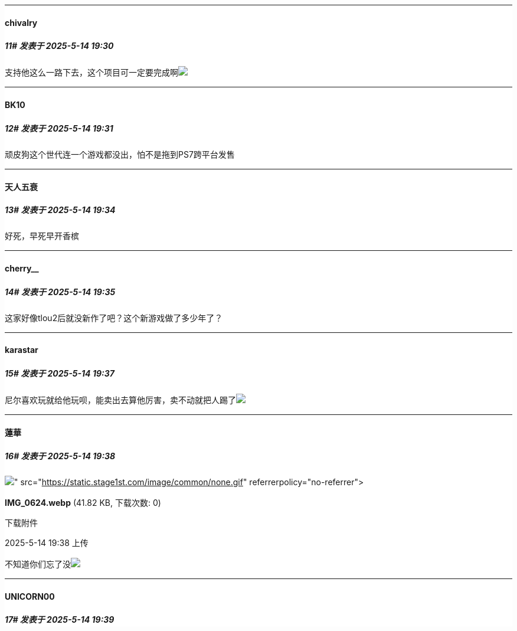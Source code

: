 *****

####  chivalry  
##### 11#       发表于 2025-5-14 19:30

支持他这么一路下去，这个项目可一定要完成啊<img src="https://static.stage1st.com/image/smiley/face2017/214.gif" referrerpolicy="no-referrer">

*****

####  BK10  
##### 12#       发表于 2025-5-14 19:31

顽皮狗这个世代连一个游戏都没出，怕不是拖到PS7跨平台发售

*****

####  天人五衰  
##### 13#       发表于 2025-5-14 19:34

好死，早死早开香槟

*****

####  cherry__  
##### 14#       发表于 2025-5-14 19:35

这家好像tlou2后就没新作了吧？这个新游戏做了多少年了？

*****

####  karastar  
##### 15#       发表于 2025-5-14 19:37

尼尔喜欢玩就给他玩呗，能卖出去算他厉害，卖不动就把人踢了<img src="https://static.stage1st.com/image/smiley/face2017/009.gif" referrerpolicy="no-referrer">

*****

####  蓮華  
##### 16#       发表于 2025-5-14 19:38

<img src="https://img.stage1st.com/forum/202505/14/193813ks4srrq4sbzzre0v.webp" referrerpolicy="no-referrer">" src="https://static.stage1st.com/image/common/none.gif" referrerpolicy="no-referrer">

<strong>IMG_0624.webp</strong> (41.82 KB, 下载次数: 0)

下载附件

2025-5-14 19:38 上传

不知道你们忘了没<img src="https://static.stage1st.com/image/smiley/face2017/048.png" referrerpolicy="no-referrer">

*****

####  UNICORN00  
##### 17#       发表于 2025-5-14 19:39
